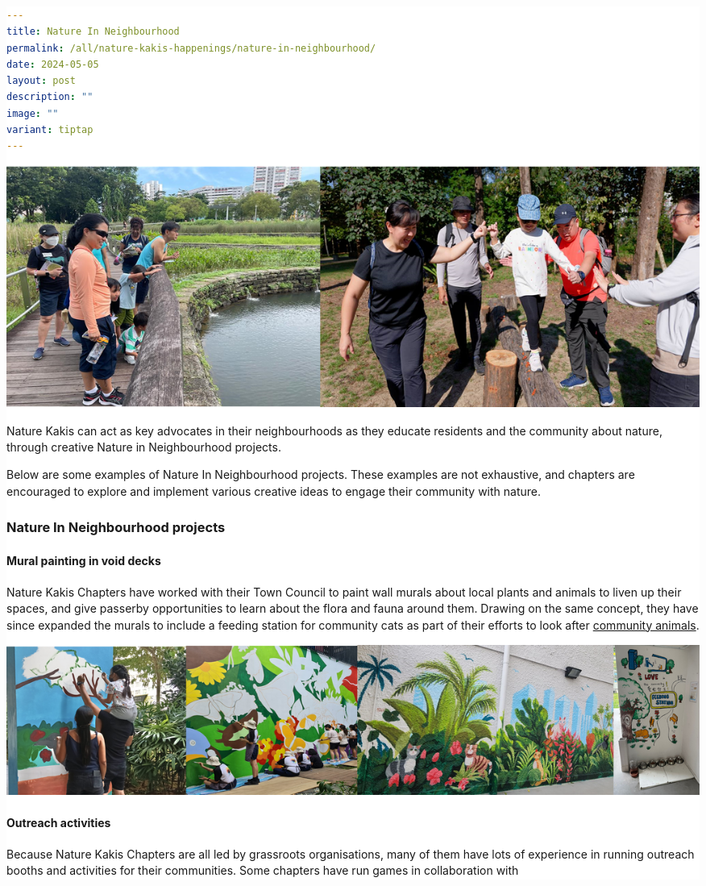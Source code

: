 ```yaml
---
title: Nature In Neighbourhood
permalink: /all/nature-kakis-happenings/nature-in-neighbourhood/
date: 2024-05-05
layout: post
description: ""
image: ""
variant: tiptap
---
```

<p></p>
<div class="isomer-image-wrapper">
<img style="width: 100%" height="auto" width="100%" alt="" src="/images/Nature in neighborhood/Nature_Neigh_1.png">
</div>
<p>Nature Kakis can act as key advocates in their neighbourhoods as they
educate residents and the community about nature, through creative Nature
in Neighbourhood projects.</p>
<p>Below are some examples of Nature In Neighbourhood projects. These examples
are not exhaustive, and chapters are encouraged to explore and implement
various creative ideas to engage their community with nature.</p>
<h3>Nature In Neighbourhood projects</h3>
<h4>Mural painting in void decks</h4>
<p>Nature Kakis Chapters have worked with their Town Council to paint wall
murals about local plants and animals to liven up their spaces, and give
passerby opportunities to learn about the flora and fauna around them.
Drawing on the same concept, they have since expanded the murals to include
a feeding station for community cats as part of their efforts to look after
<a href="/all/nature-kakis-happenings/community-animals/" rel="noopener noreferrer nofollow" target="_blank">community animals</a>.</p>
<p></p>
<div class="isomer-image-wrapper">
<img style="width: 100%" height="auto" width="100%" alt="" src="/images/Nature in neighborhood/Nature_Neigh_3.png">
</div>
<h4>Outreach activities</h4>
<p>Because Nature Kakis Chapters are all led by grassroots organisations,
many of them have lots of experience in running outreach booths and activities
for their communities. Some chapters have run games in collaboration with